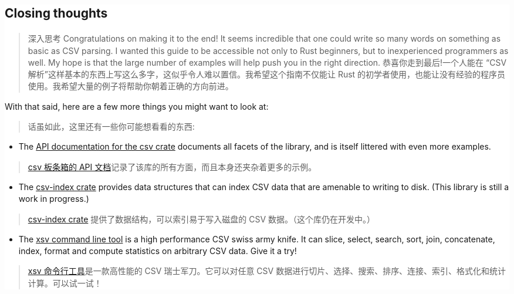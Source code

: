 ## Closing thoughts
> 深入思考
Congratulations on making it to the end! It seems incredible that one could write so many words on something as basic as CSV parsing. I wanted this guide to be accessible not only to Rust beginners, but to inexperienced programmers as well. My hope is that the large number of examples will help push you in the right direction.
> 恭喜你走到最后!一个人能在 “CSV 解析”这样基本的东西上写这么多字，这似乎令人难以置信。我希望这个指南不仅能让 Rust 的初学者使用，也能让没有经验的程序员使用。我希望大量的例子将帮助你朝着正确的方向前进。

With that said, here are a few more things you might want to look at:
> 话虽如此，这里还有一些你可能想看看的东西:

* The [API documentation for the csv crate](https://docs.rs/csv/1.0.0/csv/index.html) documents all facets of the library, and is itself littered with even more examples.
> [csv 板条箱的 API 文档](https://docs.rs/csv/1.0.0/csv/index.html)记录了该库的所有方面，而且本身还夹杂着更多的示例。
* The [csv-index crate](https://docs.rs/csv-index) provides data structures that can index CSV data that are amenable to writing to disk. (This library is still a work in progress.)
> [csv-index crate](https://docs.rs/csv-index) 提供了数据结构，可以索引易于写入磁盘的 CSV 数据。（这个库仍在开发中。）
* The [xsv command line tool](https://github.com/BurntSushi/xsv) is a high performance CSV swiss army knife. It can slice, select, search, sort, join, concatenate, index, format and compute statistics on arbitrary CSV data. Give it a try!
> [xsv 命令行工具](https://github.com/BurntSushi/xsv)是一款高性能的 CSV 瑞士军刀。它可以对任意 CSV 数据进行切片、选择、搜索、排序、连接、索引、格式化和统计计算。可以试一试！
